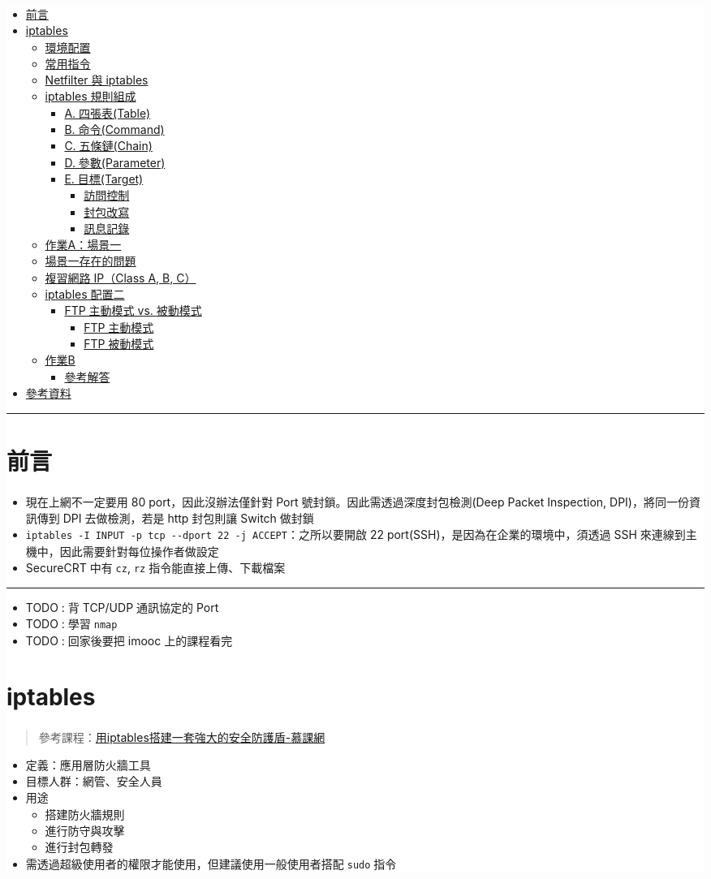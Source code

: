 - [前言](#%E5%89%8D%E8%A8%80)
- [iptables](#iptables)
  - [環境配置](#%E7%92%B0%E5%A2%83%E9%85%8D%E7%BD%AE)
  - [常用指令](#%E5%B8%B8%E7%94%A8%E6%8C%87%E4%BB%A4)
  - [Netfilter 與 iptables](#netfilter-%E8%88%87-iptables)
  - [iptables 規則組成](#iptables-%E8%A6%8F%E5%89%87%E7%B5%84%E6%88%90)
    - [A. 四張表(Table)](#a-%E5%9B%9B%E5%BC%B5%E8%A1%A8table)
    - [B. 命令(Command)](#b-%E5%91%BD%E4%BB%A4command)
    - [C. 五條鏈(Chain)](#c-%E4%BA%94%E6%A2%9D%E9%8F%88chain)
    - [D. 參數(Parameter)](#d-%E5%8F%83%E6%95%B8parameter)
    - [E. 目標(Target)](#e-%E7%9B%AE%E6%A8%99target)
      - [訪問控制](#%E8%A8%AA%E5%95%8F%E6%8E%A7%E5%88%B6)
      - [封包改寫](#%E5%B0%81%E5%8C%85%E6%94%B9%E5%AF%AB)
      - [訊息記錄](#%E8%A8%8A%E6%81%AF%E8%A8%98%E9%8C%84)
  - [作業A：場景一](#%E4%BD%9C%E6%A5%ADa%E5%A0%B4%E6%99%AF%E4%B8%80)
  - [場景一存在的問題](#%E5%A0%B4%E6%99%AF%E4%B8%80%E5%AD%98%E5%9C%A8%E7%9A%84%E5%95%8F%E9%A1%8C)
  - [複習網路 IP（Class A, B, C）](#%E8%A4%87%E7%BF%92%E7%B6%B2%E8%B7%AF-ipclass-a-b-c)
  - [iptables 配置二](#iptables-%E9%85%8D%E7%BD%AE%E4%BA%8C)
    - [FTP 主動模式 vs. 被動模式](#ftp-%E4%B8%BB%E5%8B%95%E6%A8%A1%E5%BC%8F-vs-%E8%A2%AB%E5%8B%95%E6%A8%A1%E5%BC%8F)
      - [FTP 主動模式](#ftp-%E4%B8%BB%E5%8B%95%E6%A8%A1%E5%BC%8F)
      - [FTP 被動模式](#ftp-%E8%A2%AB%E5%8B%95%E6%A8%A1%E5%BC%8F)
  - [作業B](#%E4%BD%9C%E6%A5%ADb)
    - [參考解答](#%E5%8F%83%E8%80%83%E8%A7%A3%E7%AD%94)
- [參考資料](#%E5%8F%83%E8%80%83%E8%B3%87%E6%96%99)

---

# 前言
* 現在上網不一定要用 80 port，因此沒辦法僅針對 Port 號封鎖。因此需透過深度封包檢測(Deep Packet Inspection, DPI)，將同一份資訊傳到 DPI 去做檢測，若是 http 封包則讓 Switch 做封鎖
* `iptables -I INPUT -p tcp --dport 22 -j ACCEPT`：之所以要開啟 22 port(SSH)，是因為在企業的環境中，須透過 SSH 來連線到主機中，因此需要針對每位操作者做設定
* SecureCRT 中有 `cz`, `rz` 指令能直接上傳、下載檔案

---

* TODO : 背 TCP/UDP 通訊協定的 Port
* TODO : 學習 `nmap`
* TODO : 回家後要把 imooc 上的課程看完

# iptables
> 參考課程：[用iptables搭建一套強大的安全防護盾-慕課網](https://www.imooc.com/learn/389)
* 定義：應用層防火牆工具
* 目標人群：網管、安全人員
* 用途
  * 搭建防火牆規則
  * 進行防守與攻擊
  * 進行封包轉發
* 需透過超級使用者的權限才能使用，但建議使用一般使用者搭配 `sudo` 指令
